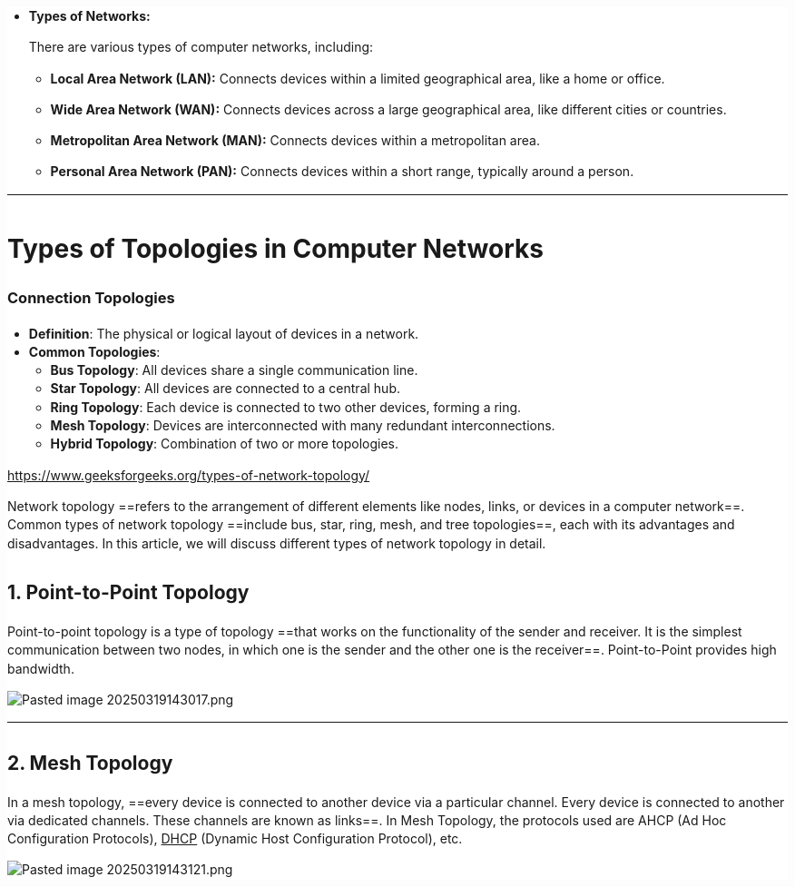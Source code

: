 - **Types of Networks:**
    
    There are various types of computer networks, including:
    
    - **Local Area Network (LAN):** Connects devices within a limited geographical area, like a home or office. 
    
    - **Wide Area Network (WAN):** Connects devices across a large geographical area, like different cities or countries. 
    
    - **Metropolitan Area Network (MAN):** Connects devices within a metropolitan area. 
    
    - **Personal Area Network (PAN):** Connects devices within a short range, typically around a person.

---
# Types of Topologies in Computer Networks

### **Connection Topologies**

- **Definition**: The physical or logical layout of devices in a network.
- **Common Topologies**:
    - **Bus Topology**: All devices share a single communication line.
    - **Star Topology**: All devices are connected to a central hub.
    - **Ring Topology**: Each device is connected to two other devices, forming a ring.
    - **Mesh Topology**: Devices are interconnected with many redundant interconnections.
    - **Hybrid Topology**: Combination of two or more topologies.


https://www.geeksforgeeks.org/types-of-network-topology/

Network topology ==refers to the arrangement of different elements like nodes, links, or devices in a computer network==. Common types of network topology ==include bus, star, ring, mesh, and tree topologies==, each with its advantages and disadvantages. In this article, we will discuss different types of network topology in detail.

## 1. Point-to-Point Topology

Point-to-point topology is a type of topology ==that works on the functionality of the sender and receiver. It is the simplest communication between two nodes, in which one is the sender and the other one is the receiver==. Point-to-Point provides high bandwidth.

![Pasted image 20250319143017.png](/img/user/media/Pasted%20image%2020250319143017.png)

---
## 2. Mesh Topology

In a mesh topology, ==every device is connected to another device via a particular channel. Every device is connected to another via dedicated channels. These channels are known as links==. In Mesh Topology, the protocols used are AHCP (Ad Hoc Configuration Protocols), [DHCP](https://www.geeksforgeeks.org/dynamic-host-configuration-protocol-dhcp/) (Dynamic Host Configuration Protocol), etc.

![Pasted image 20250319143121.png](/img/user/media/Pasted%20image%2020250319143121.png)
